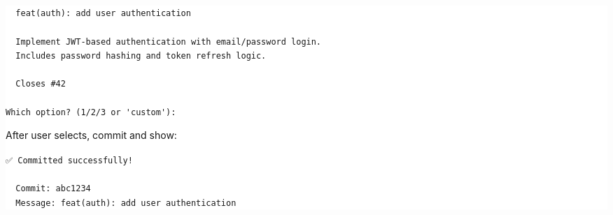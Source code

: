 ```
  feat(auth): add user authentication

  Implement JWT-based authentication with email/password login.
  Includes password hashing and token refresh logic.

  Closes #42

Which option? (1/2/3 or 'custom'):
```

After user selects, commit and show:
```
✅ Committed successfully!

  Commit: abc1234
  Message: feat(auth): add user authentication
```
